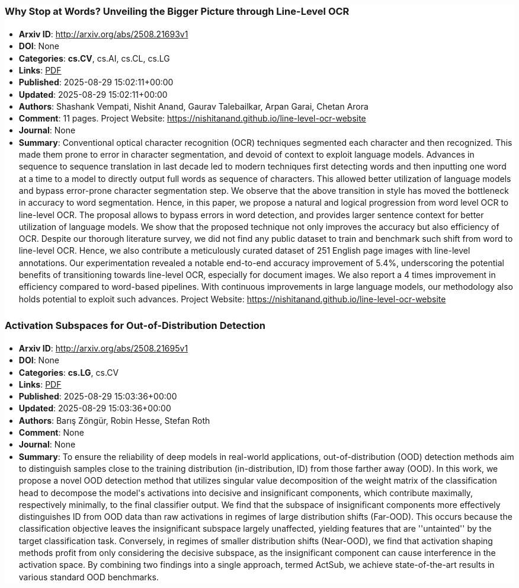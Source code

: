 

### Why Stop at Words? Unveiling the Bigger Picture through Line-Level OCR
- **Arxiv ID**: http://arxiv.org/abs/2508.21693v1
- **DOI**: None
- **Categories**: **cs.CV**, cs.AI, cs.CL, cs.LG
- **Links**: [PDF](http://arxiv.org/pdf/2508.21693v1)
- **Published**: 2025-08-29 15:02:11+00:00
- **Updated**: 2025-08-29 15:02:11+00:00
- **Authors**: Shashank Vempati, Nishit Anand, Gaurav Talebailkar, Arpan Garai, Chetan Arora
- **Comment**: 11 pages. Project Website:
  https://nishitanand.github.io/line-level-ocr-website
- **Journal**: None
- **Summary**: Conventional optical character recognition (OCR) techniques segmented each character and then recognized. This made them prone to error in character segmentation, and devoid of context to exploit language models. Advances in sequence to sequence translation in last decade led to modern techniques first detecting words and then inputting one word at a time to a model to directly output full words as sequence of characters. This allowed better utilization of language models and bypass error-prone character segmentation step. We observe that the above transition in style has moved the bottleneck in accuracy to word segmentation. Hence, in this paper, we propose a natural and logical progression from word level OCR to line-level OCR. The proposal allows to bypass errors in word detection, and provides larger sentence context for better utilization of language models. We show that the proposed technique not only improves the accuracy but also efficiency of OCR. Despite our thorough literature survey, we did not find any public dataset to train and benchmark such shift from word to line-level OCR. Hence, we also contribute a meticulously curated dataset of 251 English page images with line-level annotations. Our experimentation revealed a notable end-to-end accuracy improvement of 5.4%, underscoring the potential benefits of transitioning towards line-level OCR, especially for document images. We also report a 4 times improvement in efficiency compared to word-based pipelines. With continuous improvements in large language models, our methodology also holds potential to exploit such advances. Project Website: https://nishitanand.github.io/line-level-ocr-website



### Activation Subspaces for Out-of-Distribution Detection
- **Arxiv ID**: http://arxiv.org/abs/2508.21695v1
- **DOI**: None
- **Categories**: **cs.LG**, cs.CV
- **Links**: [PDF](http://arxiv.org/pdf/2508.21695v1)
- **Published**: 2025-08-29 15:03:36+00:00
- **Updated**: 2025-08-29 15:03:36+00:00
- **Authors**: Barış Zöngür, Robin Hesse, Stefan Roth
- **Comment**: None
- **Journal**: None
- **Summary**: To ensure the reliability of deep models in real-world applications, out-of-distribution (OOD) detection methods aim to distinguish samples close to the training distribution (in-distribution, ID) from those farther away (OOD). In this work, we propose a novel OOD detection method that utilizes singular value decomposition of the weight matrix of the classification head to decompose the model's activations into decisive and insignificant components, which contribute maximally, respectively minimally, to the final classifier output. We find that the subspace of insignificant components more effectively distinguishes ID from OOD data than raw activations in regimes of large distribution shifts (Far-OOD). This occurs because the classification objective leaves the insignificant subspace largely unaffected, yielding features that are ''untainted'' by the target classification task. Conversely, in regimes of smaller distribution shifts (Near-OOD), we find that activation shaping methods profit from only considering the decisive subspace, as the insignificant component can cause interference in the activation space. By combining two findings into a single approach, termed ActSub, we achieve state-of-the-art results in various standard OOD benchmarks.

